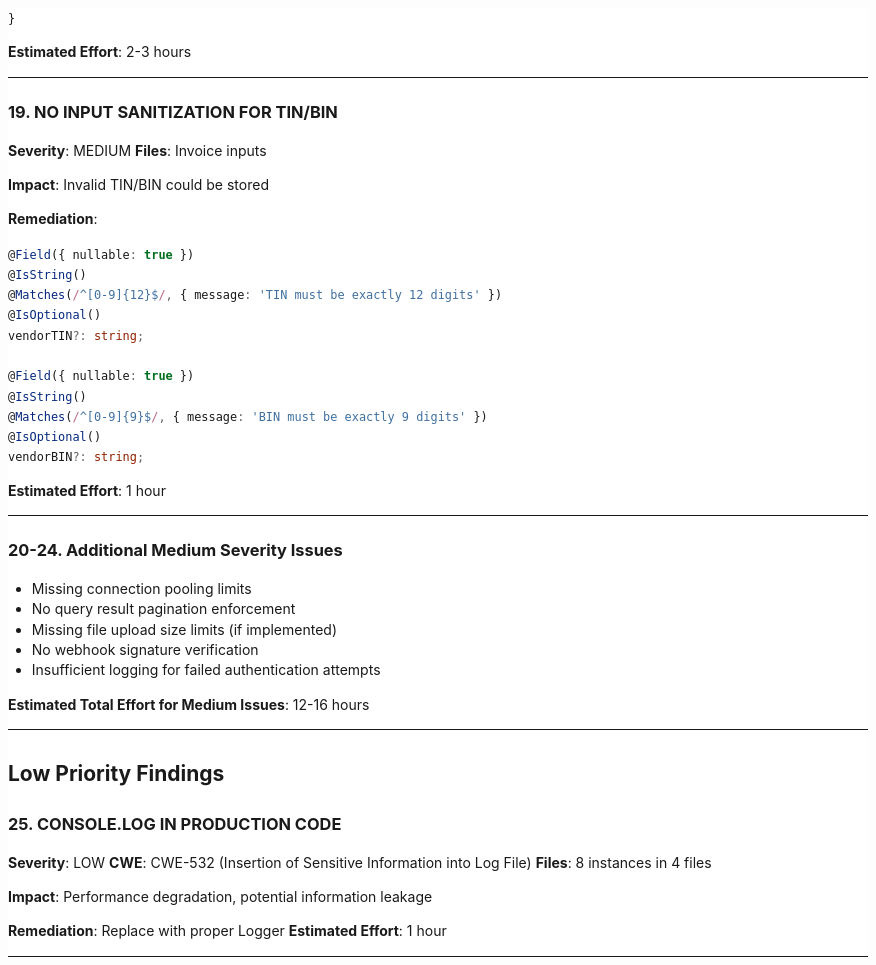 ```typescript
}
```

**Estimated Effort**: 2-3 hours

---

### 19. NO INPUT SANITIZATION FOR TIN/BIN
**Severity**: MEDIUM
**Files**: Invoice inputs

**Impact**: Invalid TIN/BIN could be stored

**Remediation**:
```typescript
@Field({ nullable: true })
@IsString()
@Matches(/^[0-9]{12}$/, { message: 'TIN must be exactly 12 digits' })
@IsOptional()
vendorTIN?: string;

@Field({ nullable: true })
@IsString()
@Matches(/^[0-9]{9}$/, { message: 'BIN must be exactly 9 digits' })
@IsOptional()
vendorBIN?: string;
```

**Estimated Effort**: 1 hour

---

### 20-24. Additional Medium Severity Issues
- Missing connection pooling limits
- No query result pagination enforcement
- Missing file upload size limits (if implemented)
- No webhook signature verification
- Insufficient logging for failed authentication attempts

**Estimated Total Effort for Medium Issues**: 12-16 hours

---

## Low Priority Findings

### 25. CONSOLE.LOG IN PRODUCTION CODE
**Severity**: LOW
**CWE**: CWE-532 (Insertion of Sensitive Information into Log File)
**Files**: 8 instances in 4 files

**Impact**: Performance degradation, potential information leakage

**Remediation**: Replace with proper Logger
**Estimated Effort**: 1 hour

---

  [BankType.BRAC]: {